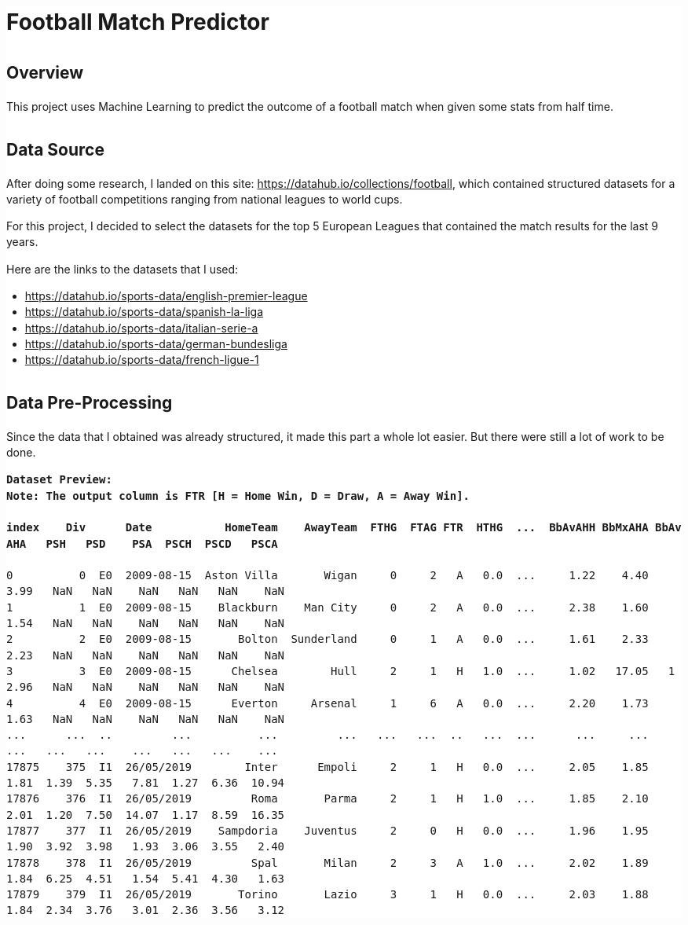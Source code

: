 # Football Match Predictor

## Overview

This project uses Machine Learning to predict the outcome of a football match when given some stats from half time.



## Data Source

After doing some research, I landed on this site: https://datahub.io/collections/football, which contained structured datasets for a variety of football competitions ranging from national leagues to world cups.

For this project, I decided to select the datasets for the top 5 European Leagues that contained the match results for the last 9 years.

Here are the links to the datasets that I used:
- https://datahub.io/sports-data/english-premier-league
- https://datahub.io/sports-data/spanish-la-liga
- https://datahub.io/sports-data/italian-serie-a
- https://datahub.io/sports-data/german-bundesliga
- https://datahub.io/sports-data/french-ligue-1

## Data Pre-Processing

Since the data that I obtained was already structured, it made this part a whole lot easier. But there were still a lot of work to be done.

<pre>
<b>Dataset Preview:
Note: The output column is FTR [H = Home Win, D = Draw, A = Away Win].

index    Div      Date           HomeTeam    AwayTeam  FTHG  FTAG FTR  HTHG  ...  BbAvAHH BbMxAHA BbAvAHA   PSH   PSD    PSA  PSCH  PSCD   PSCA</b>

0          0  E0  2009-08-15  Aston Villa       Wigan     0     2   A   0.0  ...     1.22    4.40    3.99   NaN   NaN    NaN   NaN   NaN    NaN
1          1  E0  2009-08-15    Blackburn    Man City     0     2   A   0.0  ...     2.38    1.60    1.54   NaN   NaN    NaN   NaN   NaN    NaN
2          2  E0  2009-08-15       Bolton  Sunderland     0     1   A   0.0  ...     1.61    2.33    2.23   NaN   NaN    NaN   NaN   NaN    NaN
3          3  E0  2009-08-15      Chelsea        Hull     2     1   H   1.0  ...     1.02   17.05   12.96   NaN   NaN    NaN   NaN   NaN    NaN
4          4  E0  2009-08-15      Everton     Arsenal     1     6   A   0.0  ...     2.20    1.73    1.63   NaN   NaN    NaN   NaN   NaN    NaN
...      ...  ..         ...          ...         ...   ...   ...  ..   ...  ...      ...     ...     ...   ...   ...    ...   ...   ...    ...
17875    375  I1  26/05/2019        Inter      Empoli     2     1   H   0.0  ...     2.05    1.85    1.81  1.39  5.35   7.81  1.27  6.36  10.94
17876    376  I1  26/05/2019         Roma       Parma     2     1   H   1.0  ...     1.85    2.10    2.01  1.20  7.50  14.07  1.17  8.59  16.35
17877    377  I1  26/05/2019    Sampdoria    Juventus     2     0   H   0.0  ...     1.96    1.95    1.90  3.92  3.98   1.93  3.06  3.55   2.40
17878    378  I1  26/05/2019         Spal       Milan     2     3   A   1.0  ...     2.02    1.89    1.84  6.25  4.51   1.54  5.41  4.30   1.63
17879    379  I1  26/05/2019       Torino       Lazio     3     1   H   0.0  ...     2.03    1.88    1.84  2.34  3.76   3.01  2.36  3.56   3.12
</pre>
